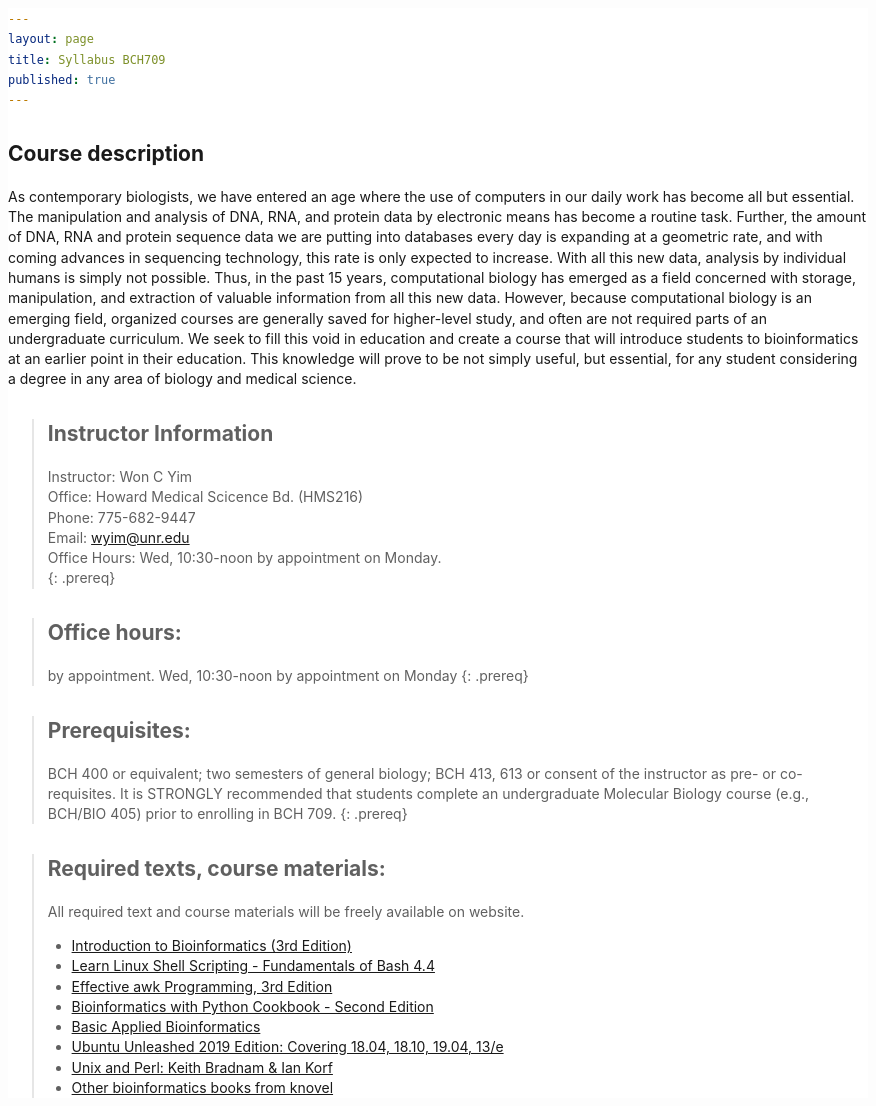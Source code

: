 ```yaml
---
layout: page
title: Syllabus BCH709
published: true
---
```


## Course description
As contemporary biologists, we have entered an age where the use of computers in our daily work has become all but essential. The manipulation and analysis of DNA, RNA, and protein data by electronic means has become a routine task. Further, the amount of DNA, RNA and protein sequence data we are putting into databases every day is expanding at a geometric rate, and with coming advances in sequencing technology, this rate is only expected to increase. With all this new data, analysis by individual humans is simply not possible. Thus, in the past 15 years, computational biology has emerged as a field concerned with storage, manipulation, and extraction of valuable information from all this new data. However, because computational biology is an emerging field, organized courses are generally saved for higher-level study, and often are not required parts of an undergraduate curriculum. We seek to fill this void in education and create a course that will introduce students to bioinformatics at an earlier point in their education. This knowledge will prove to be not simply useful, but essential, for any student considering a degree in any area of biology and medical science.


> ## Instructor Information
> Instructor: Won C Yim  
> Office: Howard Medical Scicence Bd. (HMS216)  
> Phone: 775-682-9447  
> Email: wyim@unr.edu  
> Office Hours: Wed, 10:30-noon by appointment on Monday.  
{: .prereq} 

> ## Office hours:
> by appointment. Wed, 10:30-noon by appointment on Monday
{: .prereq}

> ## Prerequisites:
> BCH 400 or equivalent; two semesters of general biology; BCH 413, 613 or consent of the instructor as pre- or co-requisites.  It is STRONGLY recommended that students complete an undergraduate Molecular Biology course (e.g., BCH/BIO 405) prior to enrolling in BCH 709.
{: .prereq}

> ## Required texts, course materials:
> All required text and course materials will be freely available on website.
> - [Introduction to Bioinformatics (3rd Edition)](http://app.knovel.com/web/toc.v/cid:kpIBE00007/viewerType:toc/ "Introduction to Bioinformatics (3rd Edition)")
> - [Learn Linux Shell Scripting - Fundamentals of Bash 4.4](https://learning.oreilly.com/library/view/learn-linux-shell/9781788995597/ "Learn Linux Shell Scripting - Fundamentals of Bash 4.4")
> - [Effective awk Programming, 3rd Edition](https://learning.oreilly.com/library/view/effective-awk-programming/0596000707/ "Effective awk Programming, 3rd Edition")
> - [Bioinformatics with Python Cookbook - Second Edition](https://learning.oreilly.com/library/view/bioinformatics-with-python/9781789344691/ "Bioinformatics with Python Cookbook - Second Edition")
> - [Basic Applied Bioinformatics](https://learning.oreilly.com/library/view/basic-applied-bioinformatics/9781119244332/ "Basic Applied Bioinformatics")
> - [Ubuntu Unleashed 2019 Edition: Covering 18.04, 18.10, 19.04, 13/e](https://learning.oreilly.com/library/view/ubuntu-unleashed-2019/9780134985497/ "Ubuntu Unleashed 2019 Edition: Covering 18.04, 18.10, 19.04, 13/e")
> - [Unix and Perl: Keith Bradnam & Ian Korf](https://j.p.gogarten.uconn.edu/mcb5472_2018/current.pdf)
> - [Other bioinformatics books from knovel](http://app.knovel.com/web/search.v?q=bioinformatics&search_type=tech-reference&rows=10&offset=0&group_by=true&my_subscription=true&sort_on=default&content_type=all_references&include_synonyms=no "Other bioinformatics books from knovel")